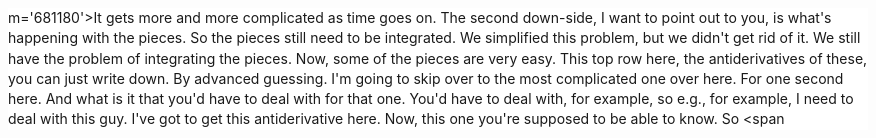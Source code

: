   m='681180'>It</span> <span m='681400'>gets</span> <span m='681630'>more</span>
  <span m='681840'>and</span> <span m='681930'>more</span> <span
  m='682090'>complicated</span> <span m='682830'>as</span> <span
  m='683520'>time</span> <span m='683720'>goes</span> <span
  m='683900'>on.</span> <span m='684350'>The</span> <span
  m='684480'>second</span> <span m='684920'>down-side,</span> <span
  m='685790'>I</span> <span m='685960'>want</span> <span m='686120'>to</span>
  <span m='686180'>point</span> <span m='686430'>out</span> <span
  m='686600'>to</span> <span m='686750'>you,</span> <span m='687280'>is</span>
  <span m='688540'>what's</span> <span m='688770'>happening</span> <span
  m='689150'>with</span> <span m='689320'>the</span> <span
  m='689390'>pieces.</span> <span m='695100'>So</span> <span
  m='695260'>the</span> <span m='695340'>pieces</span> <span
  m='695860'>still</span> <span m='696090'>need</span> <span
  m='696290'>to</span> <span m='696380'>be</span> <span
  m='696510'>integrated.</span> <span m='702830'>We</span> <span
  m='703000'>simplified</span> <span m='703710'>this</span> <span
  m='703920'>problem,</span> <span m='705920'>but</span> <span
  m='706170'>we</span> <span m='706320'>didn't</span> <span
  m='706970'>get</span> <span m='707330'>rid</span> <span m='707550'>of</span>
  <span m='707640'>it.</span> <span m='708130'>We</span> <span
  m='708280'>still</span> <span m='708540'>have</span> <span
  m='708730'>the</span> <span m='708830'>problem</span> <span
  m='709180'>of</span> <span m='709300'>integrating</span> <span
  m='709810'>the</span> <span m='709880'>pieces.</span> <span
  m='710890'>Now,</span> <span m='711070'>some</span> <span m='711310'>of</span>
  <span m='711370'>the</span> <span m='711440'>pieces</span> <span
  m='711820'>are</span> <span m='711900'>very</span> <span
  m='712180'>easy.</span> <span m='712740'>This</span> <span
  m='713030'>top</span> <span m='713410'>row</span> <span
  m='713700'>here,</span> <span m='714440'>the</span> <span
  m='714590'>antiderivatives</span> <span m='715280'>of</span> <span
  m='715370'>these,</span> <span m='715540'>you</span> <span
  m='715640'>can</span> <span m='715780'>just</span> <span
  m='716020'>write</span> <span m='716300'>down.</span> <span
  m='719150'>By</span> <span m='719350'>advanced</span> <span
  m='719850'>guessing.</span> <span m='721390'>I'm</span> <span m='721550'>going
  to</span> <span m='721820'>skip</span> <span m='722290'>over</span> <span
  m='722540'>to</span> <span m='722660'>the</span> <span m='722740'>most</span>
  <span m='722970'>complicated</span> <span m='723660'>one</span> <span
  m='723850'>over</span> <span m='724060'>here.</span> <span
  m='724300'>For</span> <span m='724820'>one</span> <span
  m='725050'>second</span> <span m='725510'>here.</span> <span
  m='726220'>And</span> <span m='726660'>what</span> <span m='726830'>is</span>
  <span m='726910'>it</span> <span m='727030'>that</span> <span
  m='727120'>you'd</span> <span m='727250'>have</span> <span
  m='727500'>to</span> <span m='727630'>deal</span> <span m='727920'>with</span>
  <span m='728170'>for</span> <span m='728310'>that</span> <span
  m='728580'>one.</span> <span m='729240'>You'd</span> <span
  m='729390'>have</span> <span m='729610'>to</span> <span m='729720'>deal</span>
  <span m='729990'>with,</span> <span m='730440'>for</span> <span
  m='730630'>example,</span> <span m='731810'>so</span> <span
  m='732410'>e.g.,</span> <span m='733350'>for</span> <span
  m='733560'>example,</span> <span m='734710'>I</span> <span
  m='734950'>need</span> <span m='735160'>to</span> <span m='735250'>deal</span>
  <span m='735520'>with</span> <span m='736900'>this</span> <span
  m='737200'>guy.</span> <span m='741660'>I've</span> <span m='741810'>got
  to</span> <span m='742030'>get</span> <span m='742220'>this</span> <span
  m='742430'>antiderivative</span> <span m='742940'>here.</span> <span
  m='746590'>Now,</span> <span m='746760'>this</span> <span
  m='747010'>one</span> <span m='747190'>you're</span> <span
  m='747310'>supposed</span> <span m='747690'>to</span> <span
  m='747770'>be</span> <span m='747920'>able</span> <span m='748090'>to</span>
  <span m='748180'>know.</span> <span m='749130'>So</span> <span